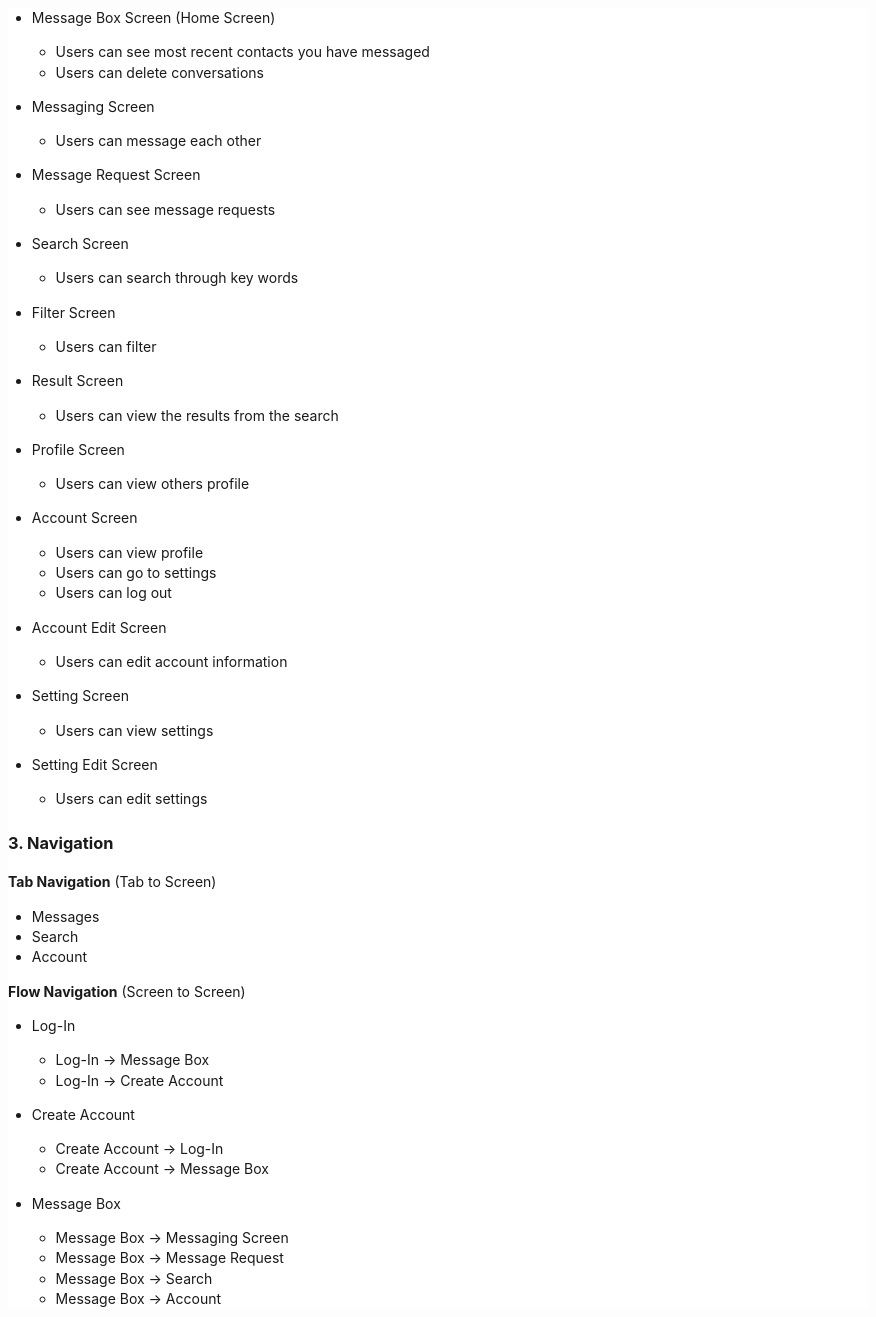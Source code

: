 * Message Box Screen (Home Screen)
   * Users can see most recent contacts you have messaged
   * Users can delete conversations

* Messaging Screen
   * Users can message each other

* Message Request Screen
   * Users can see message requests

* Search Screen
   * Users can search through key words

* Filter Screen
   * Users can filter

* Result Screen
   * Users can view the results from the search 
   
* Profile Screen
   * Users can view others profile

* Account Screen
   * Users can view profile
   * Users can go to settings
   * Users can log out

* Account Edit Screen
   * Users can edit account information 

* Setting Screen
   * Users can view settings

* Setting Edit Screen
   * Users can edit settings
 
### 3. Navigation

**Tab Navigation** (Tab to Screen)

* Messages
* Search
* Account


**Flow Navigation** (Screen to Screen)

* Log-In
   * Log-In -> Message Box
   * Log-In -> Create Account

* Create Account
   * Create Account -> Log-In
   * Create Account -> Message Box

* Message Box
   * Message Box -> Messaging Screen
   * Message Box -> Message Request
   * Message Box -> Search 
   * Message Box -> Account 
 